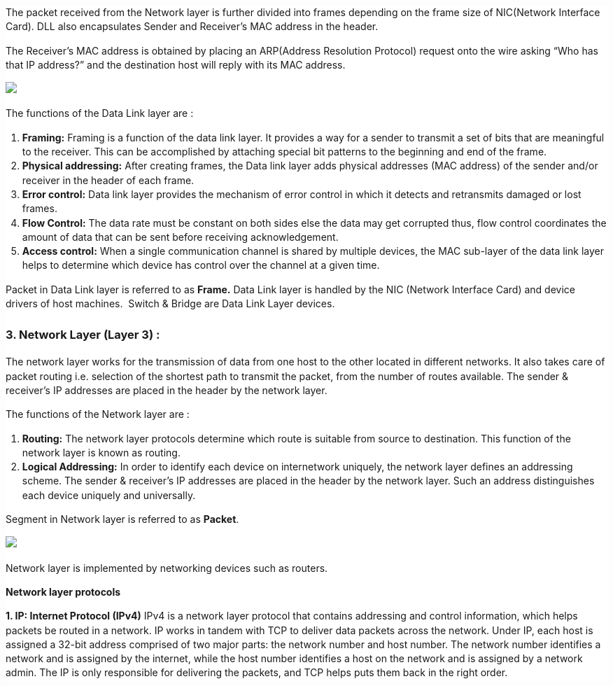 The packet received from the Network layer is further divided into frames depending on the frame size of NIC(Network Interface Card). DLL also encapsulates Sender and Receiver’s MAC address in the header. 

The Receiver’s MAC address is obtained by placing an ARP(Address Resolution Protocol) request onto the wire asking “Who has that IP address?” and the destination host will reply with its MAC address.  

![](img/computer-network-osi-model-layers-framing.png)

The functions of the Data Link layer are :  

1.  **Framing:** Framing is a function of the data link layer. It provides a way for a sender to transmit a set of bits that are meaningful to the receiver. This can be accomplished by attaching special bit patterns to the beginning and end of the frame.
2.  **Physical addressing:** After creating frames, the Data link layer adds physical addresses (MAC address) of the sender and/or receiver in the header of each frame.
3.  **Error control:** Data link layer provides the mechanism of error control in which it detects and retransmits damaged or lost frames.
4.  **Flow Control:** The data rate must be constant on both sides else the data may get corrupted thus, flow control coordinates the amount of data that can be sent before receiving acknowledgement.
5.  **Access control:** When a single communication channel is shared by multiple devices, the MAC sub-layer of the data link layer helps to determine which device has control over the channel at a given time.

Packet in Data Link layer is referred to as **Frame.**
Data Link layer is handled by the NIC (Network Interface Card) and device drivers of host machines. 
Switch & Bridge are Data Link Layer devices.

### **3\. Network Layer (Layer 3) :**

The network layer works for the transmission of data from one host to the other located in different networks. It also takes care of packet routing i.e. selection of the shortest path to transmit the packet, from the number of routes available. The sender & receiver’s IP addresses are placed in the header by the network layer. 

The functions of the Network layer are :  

1.  **Routing:** The network layer protocols determine which route is suitable from source to destination. This function of the network layer is known as routing.
2.  **Logical Addressing:** In order to identify each device on internetwork uniquely, the network layer defines an addressing scheme. The sender & receiver’s IP addresses are placed in the header by the network layer. Such an address distinguishes each device uniquely and universally.

Segment in Network layer is referred to as **Packet**. 

![](img/computer-network-osi-model-layers-packet.png)

Network layer is implemented by networking devices such as routers.  

**Network layer protocols**

**1. IP: Internet Protocol (IPv4)**
IPv4 is a network layer protocol that contains addressing and control information, which helps packets be routed in a network. IP works in tandem with TCP 
to deliver data packets across the network. Under IP, each host is assigned a 32-bit address comprised of two major parts: the network number and host 
number. The network number identifies a network and is assigned by the internet, while the host number identifies a host on the network and is assigned by 
a network admin. The IP is only responsible for delivering the packets, and TCP helps puts them back in the right order.
